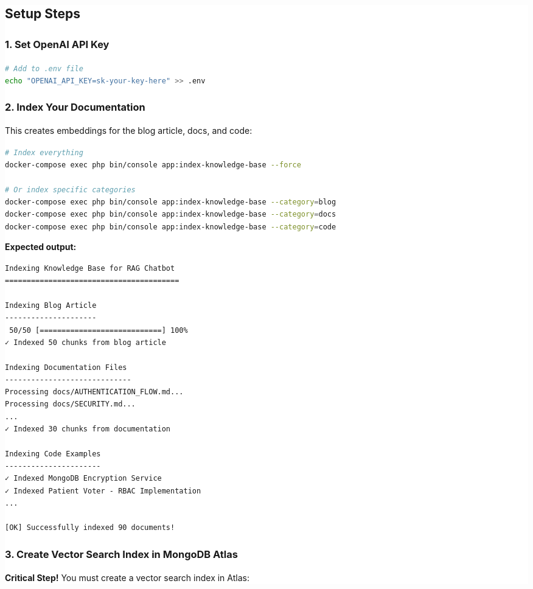 ## Setup Steps

### 1. Set OpenAI API Key

```bash
# Add to .env file
echo "OPENAI_API_KEY=sk-your-key-here" >> .env
```

### 2. Index Your Documentation

This creates embeddings for the blog article, docs, and code:

```bash
# Index everything
docker-compose exec php bin/console app:index-knowledge-base --force

# Or index specific categories
docker-compose exec php bin/console app:index-knowledge-base --category=blog
docker-compose exec php bin/console app:index-knowledge-base --category=docs
docker-compose exec php bin/console app:index-knowledge-base --category=code
```

**Expected output:**
```
Indexing Knowledge Base for RAG Chatbot
========================================

Indexing Blog Article
---------------------
 50/50 [============================] 100%
✓ Indexed 50 chunks from blog article

Indexing Documentation Files
-----------------------------
Processing docs/AUTHENTICATION_FLOW.md...
Processing docs/SECURITY.md...
...
✓ Indexed 30 chunks from documentation

Indexing Code Examples
----------------------
✓ Indexed MongoDB Encryption Service
✓ Indexed Patient Voter - RBAC Implementation
...

[OK] Successfully indexed 90 documents!
```

### 3. Create Vector Search Index in MongoDB Atlas

**Critical Step!** You must create a vector search index in Atlas:
